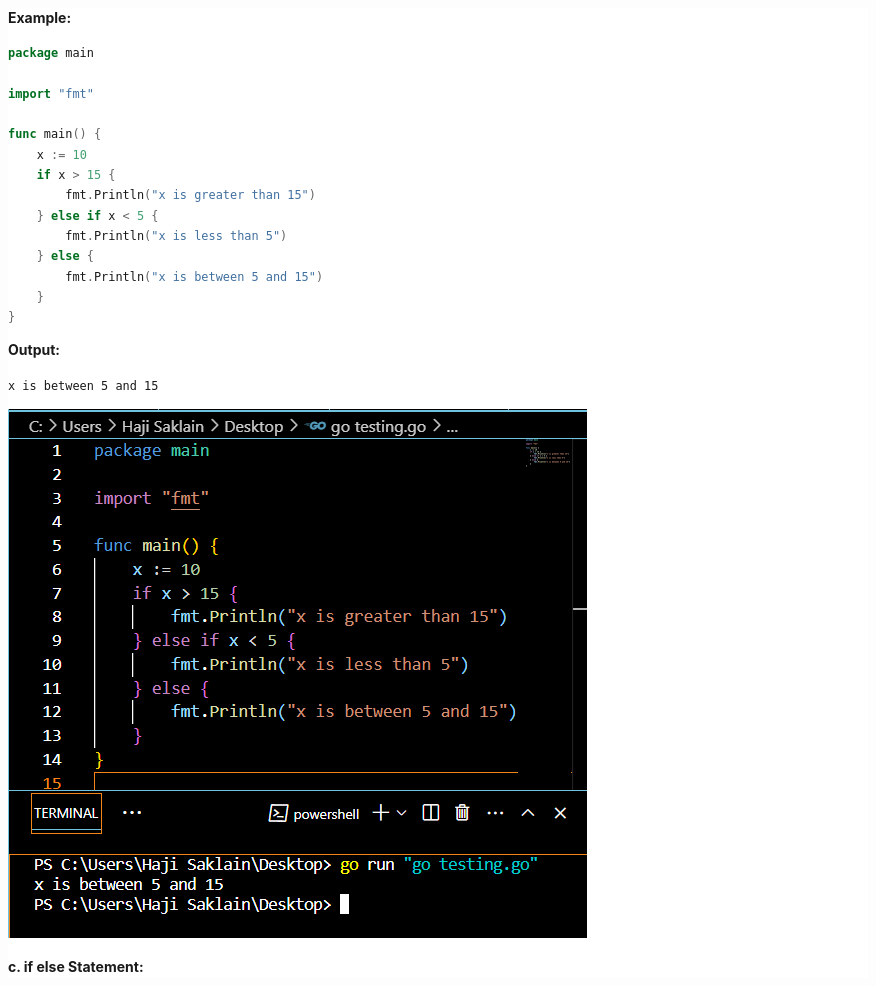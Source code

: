 **Example:**
```go
package main

import "fmt"

func main() {
    x := 10
    if x > 15 {
        fmt.Println("x is greater than 15")
    } else if x < 5 {
        fmt.Println("x is less than 5")
    } else {
        fmt.Println("x is between 5 and 15")
    }
}
```

**Output:**
```
x is between 5 and 15
```

![](/image1/Screenshot_16.png)

**c. if else Statement:**
